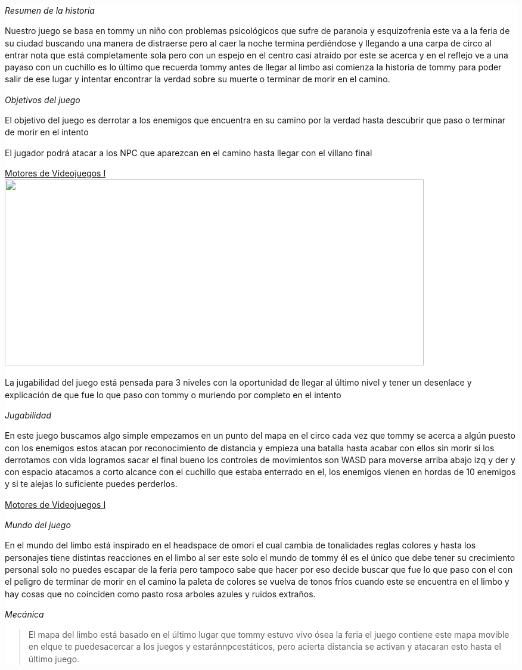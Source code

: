 *Resumen* *de* *la* *historia*

Nuestro juego se basa en tommy un niño con problemas psicológicos que
sufre de paranoia y esquizofrenia este va a la feria de su ciudad
buscando una manera de distraerse pero al caer la noche termina
perdiéndose y llegando a una carpa de circo al entrar nota que está
completamente sola pero con un espejo en el centro casi atraído por este
se acerca y en el reflejo ve a una payaso con un cuchillo es lo último
que recuerda tommy antes de llegar al limbo asi comienza la historia de
tommy para poder salir de ese lugar y intentar encontrar la verdad sobre
su muerte o terminar de morir en el camino.

*Objetivos* *del* *juego*

El objetivo del juego es derrotar a los enemigos que encuentra en su
camino por la verdad hasta descubrir que paso o terminar de morir en el
intento

El jugador podrá atacar a los NPC que aparezcan en el camino hasta
llegar con el villano final

<u>Motores de Videojuegos I</u> <img src="./zdxtdvvs.png"
style="width:7.32736in;height:3.24792in" />

La jugabilidad del juego está pensada para 3 niveles con la oportunidad
de llegar al último nivel y tener un desenlace y explicación de que fue
lo que paso con tommy o muriendo por completo en el intento

*Jugabilidad*

En este juego buscamos algo simple empezamos en un punto del mapa en el
circo cada vez que tommy se acerca a algún puesto con los enemigos estos
atacan por reconocimiento de distancia y empieza una batalla hasta
acabar con ellos sin morir si los derrotamos con vida logramos sacar el
final bueno los controles de movimientos son WASD para moverse arriba
abajo izq y der y con espacio atacamos a corto alcance con el cuchillo
que estaba enterrado en el, los enemigos vienen en hordas de 10 enemigos
y si te alejas lo suficiente puedes perderlos.

<u>Motores de Videojuegos I</u>

*Mundo* *del* *juego*

En el mundo del limbo está inspirado en el headspace de omori el cual
cambia de tonalidades reglas colores y hasta los personajes tiene
distintas reacciones en el limbo al ser este solo el mundo de tommy él
es el único que debe tener su crecimiento personal solo no puedes
escapar de la feria pero tampoco sabe que hacer por eso decide buscar
que fue lo que paso con el con el peligro de terminar de morir en el
camino la paleta de colores se vuelva de tonos fríos cuando este se
encuentra en el limbo y hay cosas que no coinciden como pasto rosa
arboles azules y ruidos extraños.

*Mecánica*

> El mapa del limbo está basado en el último lugar que tommy estuvo vivo
> ósea la feria el juego contiene este mapa movible en elque te
> puedesacercar a los juegos y estaránnpcestáticos, pero acierta
> distancia se activan y atacaran esto hasta el último juego.
